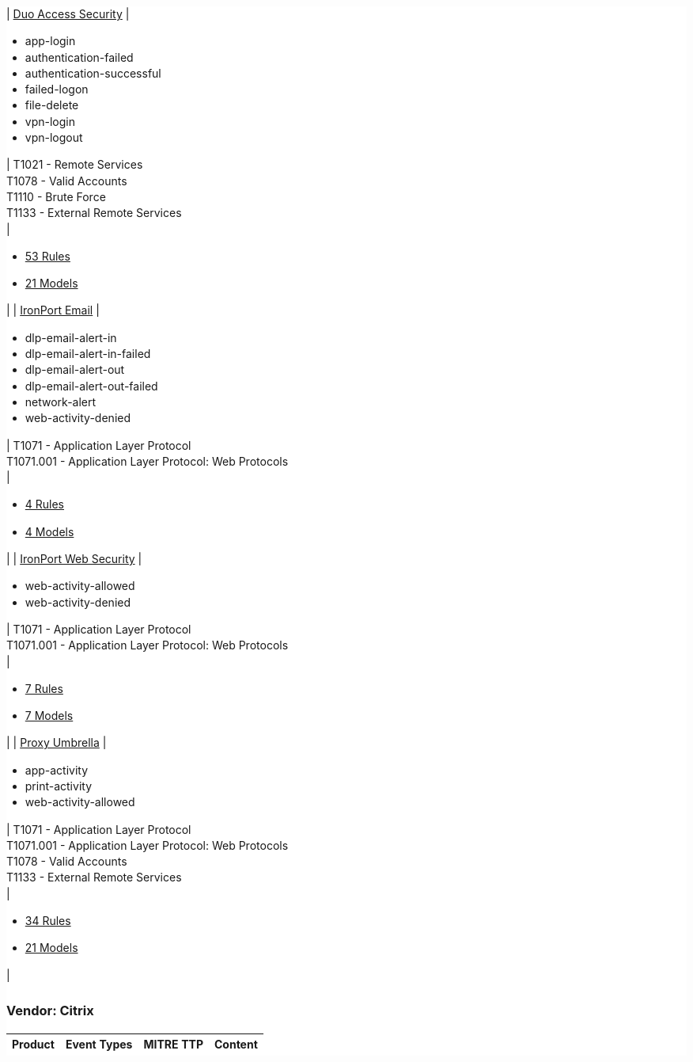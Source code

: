 |                      [Duo Access Security](../DataSources/Cisco/Duo_Access_Security/ds_cisco_duo_access_security.md)                      | <ul><li>app-login</li><li>authentication-failed</li><li>authentication-successful</li><li>failed-logon</li><li>file-delete</li><li>vpn-login</li><li>vpn-logout</li></li></ul>                                                                                                                                                                                                                               | T1021 - Remote Services<br>T1078 - Valid Accounts<br>T1110 - Brute Force<br>T1133 - External Remote Services<br>                                                                                                                                              | [<ul><li>53 Rules</li></ul><ul><li>21 Models</li></ul>](../DataSources/Cisco/Duo_Access_Security/RM/r_m_cisco_duo_access_security_Abnormal_Authentication_&_Access.md)                             |
|                             [IronPort Email](../DataSources/Cisco/IronPort_Email/ds_cisco_ironport_email.md)                              | <ul><li>dlp-email-alert-in</li><li>dlp-email-alert-in-failed</li><li>dlp-email-alert-out</li><li>dlp-email-alert-out-failed</li><li>network-alert</li><li>web-activity-denied</li></li></ul>                                                                                                                                                                                                                 | T1071 - Application Layer Protocol<br>T1071.001 - Application Layer Protocol: Web Protocols<br>                                                                                                                                                               | [<ul><li>4 Rules</li></ul><ul><li>4 Models</li></ul>](../DataSources/Cisco/IronPort_Email/RM/r_m_cisco_ironport_email_Abnormal_Authentication_&_Access.md)                                         |
|                   [IronPort Web Security](../DataSources/Cisco/IronPort_Web_Security/ds_cisco_ironport_web_security.md)                   | <ul><li>web-activity-allowed</li><li>web-activity-denied</li></li></ul>                                                                                                                                                                                                                                                                                                                                      | T1071 - Application Layer Protocol<br>T1071.001 - Application Layer Protocol: Web Protocols<br>                                                                                                                                                               | [<ul><li>7 Rules</li></ul><ul><li>7 Models</li></ul>](../DataSources/Cisco/IronPort_Web_Security/RM/r_m_cisco_ironport_web_security_Abnormal_Authentication_&_Access.md)                           |
|                             [Proxy Umbrella](../DataSources/Cisco/Proxy_Umbrella/ds_cisco_proxy_umbrella.md)                              | <ul><li>app-activity</li><li>print-activity</li><li>web-activity-allowed</li></li></ul>                                                                                                                                                                                                                                                                                                                      | T1071 - Application Layer Protocol<br>T1071.001 - Application Layer Protocol: Web Protocols<br>T1078 - Valid Accounts<br>T1133 - External Remote Services<br>                                                                                                 | [<ul><li>34 Rules</li></ul><ul><li>21 Models</li></ul>](../DataSources/Cisco/Proxy_Umbrella/RM/r_m_cisco_proxy_umbrella_Abnormal_Authentication_&_Access.md)                                       |
### Vendor: Citrix
|                                                                      Product                                                                      | Event Types                                                                                                                                                                       | MITRE TTP                                                                                                                                                                                                                                                     | Content                                                                                                                                                                                                |
|:-------------------------------------------------------------------------------------------------------------------------------------------------:| --------------------------------------------------------------------------------------------------------------------------------------------------------------------------------- | ------------------------------------------------------------------------------------------------------------------------------------------------------------------------------------------------------------------------------------------------------------- | ------------------------------------------------------------------------------------------------------------------------------------------------------------------------------------------------------ |